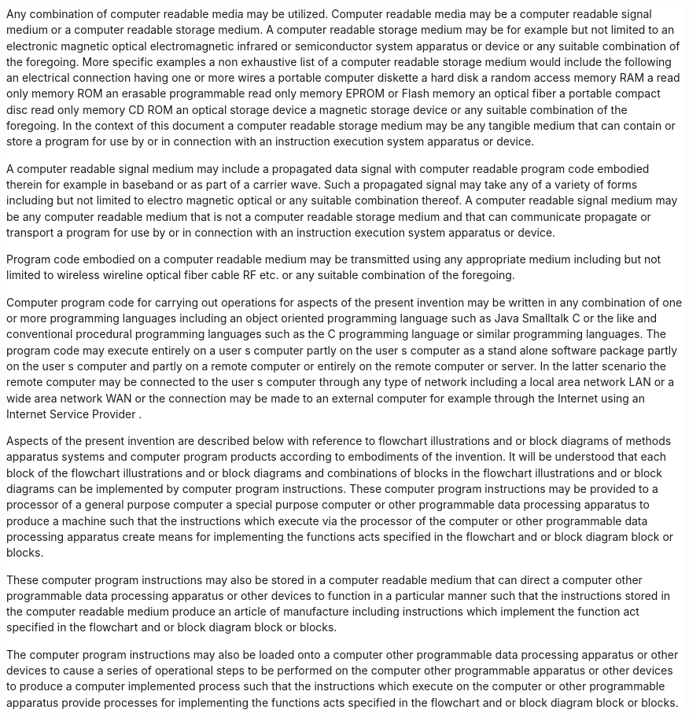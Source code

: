 Any combination of computer readable media may be utilized. Computer readable media may be a computer readable signal medium or a computer readable storage medium. A computer readable storage medium may be for example but not limited to an electronic magnetic optical electromagnetic infrared or semiconductor system apparatus or device or any suitable combination of the foregoing. More specific examples a non exhaustive list of a computer readable storage medium would include the following an electrical connection having one or more wires a portable computer diskette a hard disk a random access memory RAM a read only memory ROM an erasable programmable read only memory EPROM or Flash memory an optical fiber a portable compact disc read only memory CD ROM an optical storage device a magnetic storage device or any suitable combination of the foregoing. In the context of this document a computer readable storage medium may be any tangible medium that can contain or store a program for use by or in connection with an instruction execution system apparatus or device.

A computer readable signal medium may include a propagated data signal with computer readable program code embodied therein for example in baseband or as part of a carrier wave. Such a propagated signal may take any of a variety of forms including but not limited to electro magnetic optical or any suitable combination thereof. A computer readable signal medium may be any computer readable medium that is not a computer readable storage medium and that can communicate propagate or transport a program for use by or in connection with an instruction execution system apparatus or device.

Program code embodied on a computer readable medium may be transmitted using any appropriate medium including but not limited to wireless wireline optical fiber cable RF etc. or any suitable combination of the foregoing.

Computer program code for carrying out operations for aspects of the present invention may be written in any combination of one or more programming languages including an object oriented programming language such as Java Smalltalk C or the like and conventional procedural programming languages such as the C programming language or similar programming languages. The program code may execute entirely on a user s computer partly on the user s computer as a stand alone software package partly on the user s computer and partly on a remote computer or entirely on the remote computer or server. In the latter scenario the remote computer may be connected to the user s computer through any type of network including a local area network LAN or a wide area network WAN or the connection may be made to an external computer for example through the Internet using an Internet Service Provider .

Aspects of the present invention are described below with reference to flowchart illustrations and or block diagrams of methods apparatus systems and computer program products according to embodiments of the invention. It will be understood that each block of the flowchart illustrations and or block diagrams and combinations of blocks in the flowchart illustrations and or block diagrams can be implemented by computer program instructions. These computer program instructions may be provided to a processor of a general purpose computer a special purpose computer or other programmable data processing apparatus to produce a machine such that the instructions which execute via the processor of the computer or other programmable data processing apparatus create means for implementing the functions acts specified in the flowchart and or block diagram block or blocks.

These computer program instructions may also be stored in a computer readable medium that can direct a computer other programmable data processing apparatus or other devices to function in a particular manner such that the instructions stored in the computer readable medium produce an article of manufacture including instructions which implement the function act specified in the flowchart and or block diagram block or blocks.

The computer program instructions may also be loaded onto a computer other programmable data processing apparatus or other devices to cause a series of operational steps to be performed on the computer other programmable apparatus or other devices to produce a computer implemented process such that the instructions which execute on the computer or other programmable apparatus provide processes for implementing the functions acts specified in the flowchart and or block diagram block or blocks.
